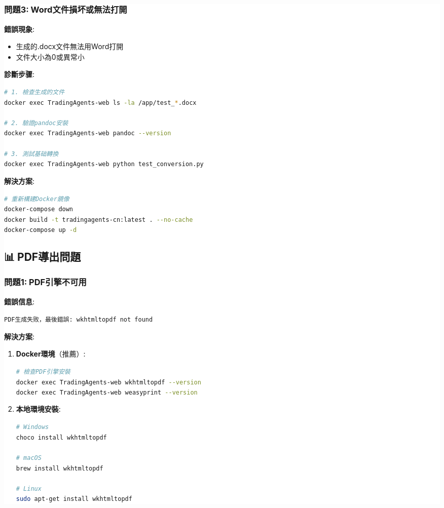 ### 問題3: Word文件損坏或無法打開

**錯誤現象**:

- 生成的.docx文件無法用Word打開
- 文件大小為0或異常小

**診斷步骤**:

```bash
# 1. 檢查生成的文件
docker exec TradingAgents-web ls -la /app/test_*.docx

# 2. 驗證pandoc安裝
docker exec TradingAgents-web pandoc --version

# 3. 測試基础轉換
docker exec TradingAgents-web python test_conversion.py
```

**解決方案**:

```bash
# 重新構建Docker鏡像
docker-compose down
docker build -t tradingagents-cn:latest . --no-cache
docker-compose up -d
```

## 📊 PDF導出問題

### 問題1: PDF引擎不可用

**錯誤信息**:

```
PDF生成失败，最後錯誤: wkhtmltopdf not found
```

**解決方案**:

1. **Docker環境**（推薦）:

   ```bash
   # 檢查PDF引擎安裝
   docker exec TradingAgents-web wkhtmltopdf --version
   docker exec TradingAgents-web weasyprint --version
   ```
2. **本地環境安裝**:

   ```bash
   # Windows
   choco install wkhtmltopdf

   # macOS
   brew install wkhtmltopdf

   # Linux
   sudo apt-get install wkhtmltopdf
   ```
